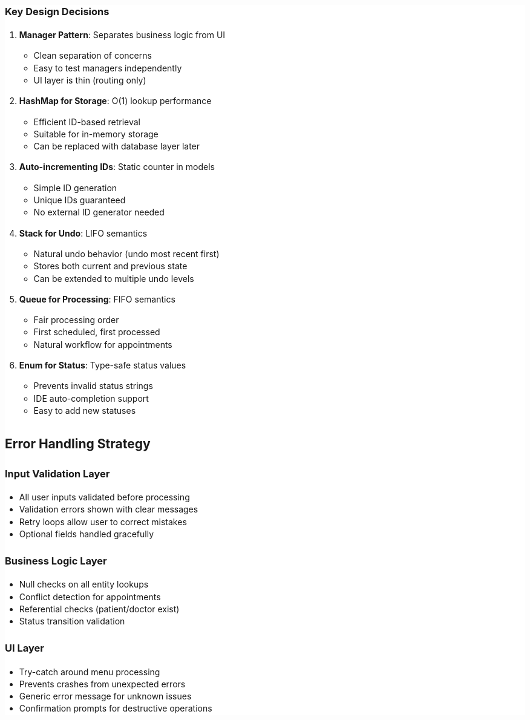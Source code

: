 ### Key Design Decisions

1. **Manager Pattern**: Separates business logic from UI
   - Clean separation of concerns
   - Easy to test managers independently
   - UI layer is thin (routing only)

2. **HashMap for Storage**: O(1) lookup performance
   - Efficient ID-based retrieval
   - Suitable for in-memory storage
   - Can be replaced with database layer later

3. **Auto-incrementing IDs**: Static counter in models
   - Simple ID generation
   - Unique IDs guaranteed
   - No external ID generator needed

4. **Stack for Undo**: LIFO semantics
   - Natural undo behavior (undo most recent first)
   - Stores both current and previous state
   - Can be extended to multiple undo levels

5. **Queue for Processing**: FIFO semantics
   - Fair processing order
   - First scheduled, first processed
   - Natural workflow for appointments

6. **Enum for Status**: Type-safe status values
   - Prevents invalid status strings
   - IDE auto-completion support
   - Easy to add new statuses

## Error Handling Strategy

### Input Validation Layer
- All user inputs validated before processing
- Validation errors shown with clear messages
- Retry loops allow user to correct mistakes
- Optional fields handled gracefully

### Business Logic Layer
- Null checks on all entity lookups
- Conflict detection for appointments
- Referential checks (patient/doctor exist)
- Status transition validation

### UI Layer
- Try-catch around menu processing
- Prevents crashes from unexpected errors
- Generic error message for unknown issues
- Confirmation prompts for destructive operations
